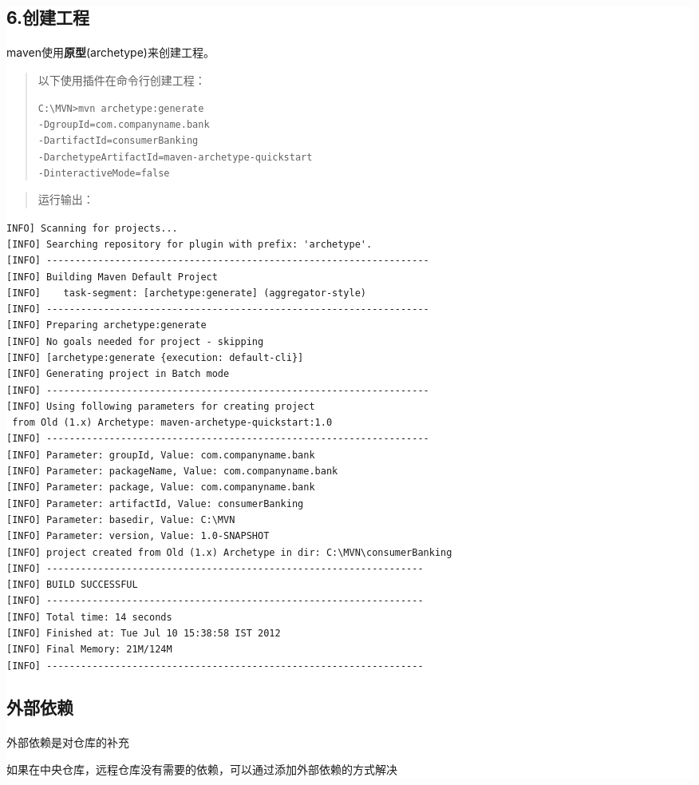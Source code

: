 ## 6.创建工程

maven使用**原型**(archetype)来创建工程。

> 以下使用插件在命令行创建工程：
>
> ```shell
> C:\MVN>mvn archetype:generate
> -DgroupId=com.companyname.bank 
> -DartifactId=consumerBanking 
> -DarchetypeArtifactId=maven-archetype-quickstart 
> -DinteractiveMode=false
> ```

> 运行输出：

```shell
INFO] Scanning for projects...
[INFO] Searching repository for plugin with prefix: 'archetype'.
[INFO] -------------------------------------------------------------------
[INFO] Building Maven Default Project
[INFO]    task-segment: [archetype:generate] (aggregator-style)
[INFO] -------------------------------------------------------------------
[INFO] Preparing archetype:generate
[INFO] No goals needed for project - skipping
[INFO] [archetype:generate {execution: default-cli}]
[INFO] Generating project in Batch mode
[INFO] -------------------------------------------------------------------
[INFO] Using following parameters for creating project 
 from Old (1.x) Archetype: maven-archetype-quickstart:1.0
[INFO] -------------------------------------------------------------------
[INFO] Parameter: groupId, Value: com.companyname.bank
[INFO] Parameter: packageName, Value: com.companyname.bank
[INFO] Parameter: package, Value: com.companyname.bank
[INFO] Parameter: artifactId, Value: consumerBanking
[INFO] Parameter: basedir, Value: C:\MVN
[INFO] Parameter: version, Value: 1.0-SNAPSHOT
[INFO] project created from Old (1.x) Archetype in dir: C:\MVN\consumerBanking
[INFO] ------------------------------------------------------------------
[INFO] BUILD SUCCESSFUL
[INFO] ------------------------------------------------------------------
[INFO] Total time: 14 seconds
[INFO] Finished at: Tue Jul 10 15:38:58 IST 2012
[INFO] Final Memory: 21M/124M
[INFO] ------------------------------------------------------------------
```

## 外部依赖

外部依赖是对仓库的补充

如果在中央仓库，远程仓库没有需要的依赖，可以通过添加外部依赖的方式解决

